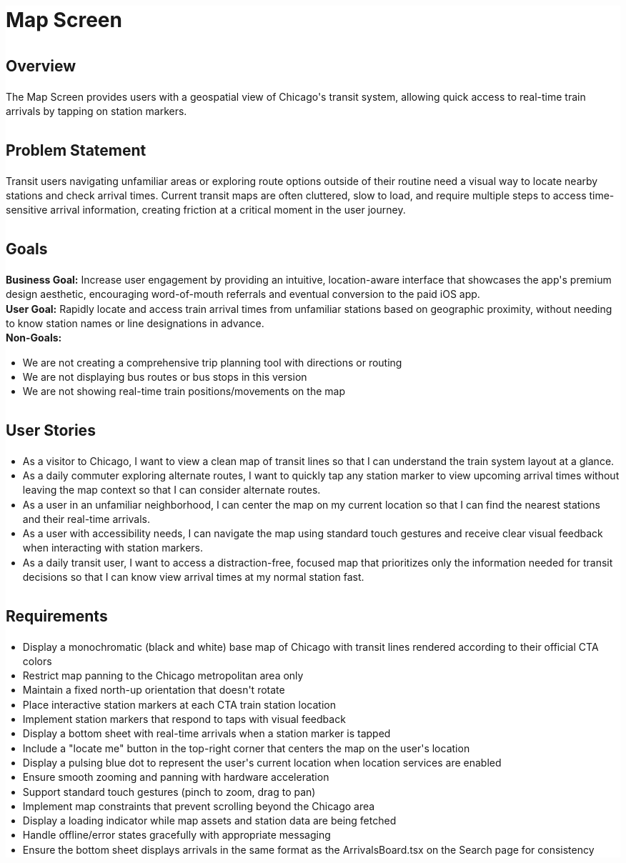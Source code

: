 # Map Screen

## Overview
The Map Screen provides users with a geospatial view of Chicago's transit system, allowing quick access to real-time train arrivals by tapping on station markers.

## Problem Statement
Transit users navigating unfamiliar areas or exploring route options outside of their routine need a visual way to locate nearby stations and check arrival times. Current transit maps are often cluttered, slow to load, and require multiple steps to access time-sensitive arrival information, creating friction at a critical moment in the user journey.

## Goals

**Business Goal:** Increase user engagement by providing an intuitive, location-aware interface that showcases the app's premium design aesthetic, encouraging word-of-mouth referrals and eventual conversion to the paid iOS app.  
**User Goal:** Rapidly locate and access train arrival times from unfamiliar stations based on geographic proximity, without needing to know station names or line designations in advance.  
**Non-Goals:**
- We are not creating a comprehensive trip planning tool with directions or routing
- We are not displaying bus routes or bus stops in this version
- We are not showing real-time train positions/movements on the map


## User Stories

- As a visitor to Chicago, I want to view a clean map of transit lines so that I can understand the train system layout at a glance.
- As a daily commuter exploring alternate routes, I want to quickly tap any station marker to view upcoming arrival times without leaving the map context so that I can consider alternate routes.
- As a user in an unfamiliar neighborhood, I can center the map on my current location so that I can find the nearest stations and their real-time arrivals.
- As a user with accessibility needs, I can navigate the map using standard touch gestures and receive clear visual feedback when interacting with station markers.
- As a daily transit user, I want to access a distraction-free, focused map that prioritizes only the information needed for transit decisions so that I can know view arrival times at my normal station fast.

## Requirements

- Display a monochromatic (black and white) base map of Chicago with transit lines rendered according to their official CTA colors
- Restrict map panning to the Chicago metropolitan area only
- Maintain a fixed north-up orientation that doesn't rotate
- Place interactive station markers at each CTA train station location
- Implement station markers that respond to taps with visual feedback
- Display a bottom sheet with real-time arrivals when a station marker is tapped
- Include a "locate me" button in the top-right corner that centers the map on the user's location
- Display a pulsing blue dot to represent the user's current location when location services are enabled
- Ensure smooth zooming and panning with hardware acceleration
- Support standard touch gestures (pinch to zoom, drag to pan)
- Implement map constraints that prevent scrolling beyond the Chicago area
- Display a loading indicator while map assets and station data are being fetched
- Handle offline/error states gracefully with appropriate messaging
- Ensure the bottom sheet displays arrivals in the same format as the ArrivalsBoard.tsx on the Search page for consistency
